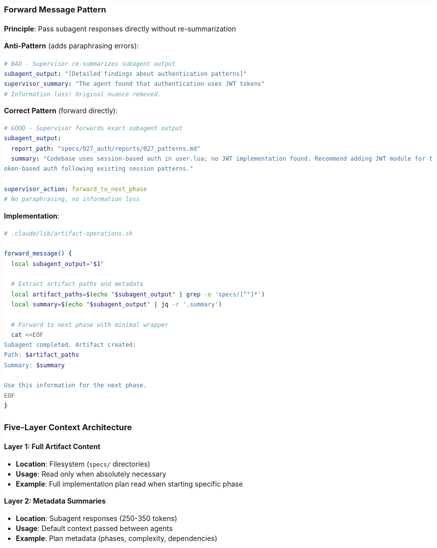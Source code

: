 ### Forward Message Pattern

**Principle**: Pass subagent responses directly without re-summarization

**Anti-Pattern** (adds paraphrasing errors):
```yaml
# BAD - Supervisor re-summarizes subagent output
subagent_output: "[Detailed findings about authentication patterns]"
supervisor_summary: "The agent found that authentication uses JWT tokens"
# Information loss! Original nuance removed.
```

**Correct Pattern** (forward directly):
```yaml
# GOOD - Supervisor forwards exact subagent output
subagent_output:
  report_path: "specs/027_auth/reports/027_patterns.md"
  summary: "Codebase uses session-based auth in user.lua; no JWT implementation found. Recommend adding JWT module for token-based auth following existing session patterns."

supervisor_action: forward_to_next_phase
# No paraphrasing, no information loss
```

**Implementation**:
```bash
# .claude/lib/artifact-operations.sh

forward_message() {
  local subagent_output="$1"

  # Extract artifact paths and metadata
  local artifact_paths=$(echo "$subagent_output" | grep -o 'specs/[^"]*')
  local summary=$(echo "$subagent_output" | jq -r '.summary')

  # Forward to next phase with minimal wrapper
  cat <<EOF
Subagent completed. Artifact created:
Path: $artifact_paths
Summary: $summary

Use this information for the next phase.
EOF
}
```

### Five-Layer Context Architecture

**Layer 1: Full Artifact Content**
- **Location**: Filesystem (`specs/` directories)
- **Usage**: Read only when absolutely necessary
- **Example**: Full implementation plan read when starting specific phase

**Layer 2: Metadata Summaries**
- **Location**: Subagent responses (250-350 tokens)
- **Usage**: Default context passed between agents
- **Example**: Plan metadata (phases, complexity, dependencies)

